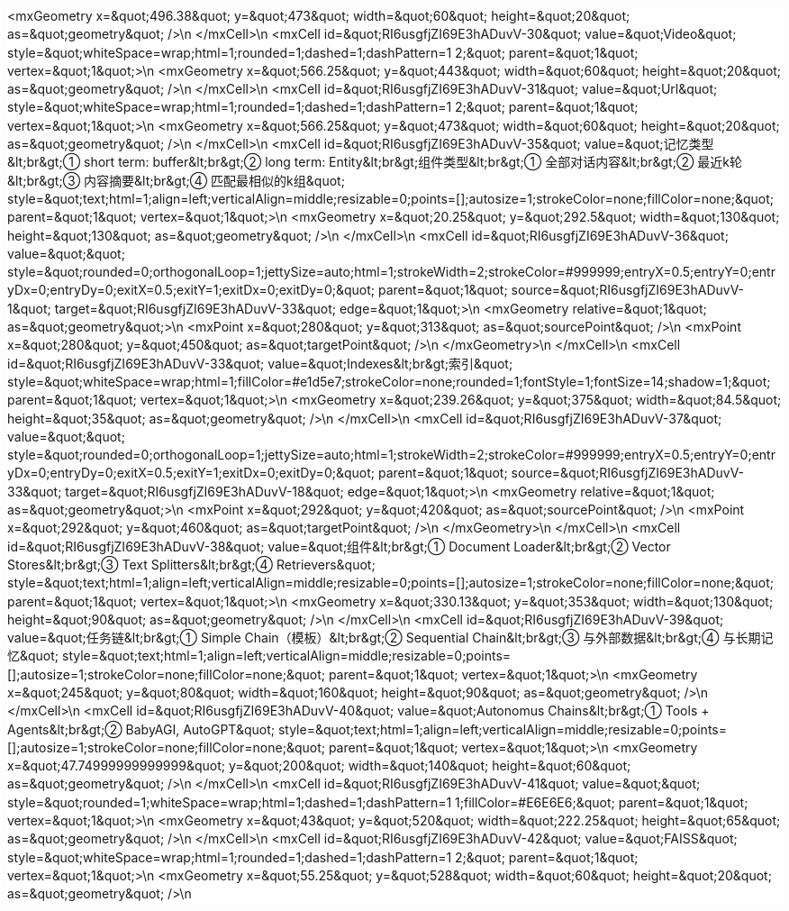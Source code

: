 &lt;mxGeometry x=\&quot;496.38\&quot; y=\&quot;473\&quot; width=\&quot;60\&quot; height=\&quot;20\&quot; as=\&quot;geometry\&quot; /&gt;\n        &lt;/mxCell&gt;\n        &lt;mxCell id=\&quot;RI6usgfjZI69E3hADuvV-30\&quot; value=\&quot;Video\&quot; style=\&quot;whiteSpace=wrap;html=1;rounded=1;dashed=1;dashPattern=1 2;\&quot; parent=\&quot;1\&quot; vertex=\&quot;1\&quot;&gt;\n          &lt;mxGeometry x=\&quot;566.25\&quot; y=\&quot;443\&quot; width=\&quot;60\&quot; height=\&quot;20\&quot; as=\&quot;geometry\&quot; /&gt;\n        &lt;/mxCell&gt;\n        &lt;mxCell id=\&quot;RI6usgfjZI69E3hADuvV-31\&quot; value=\&quot;Url\&quot; style=\&quot;whiteSpace=wrap;html=1;rounded=1;dashed=1;dashPattern=1 2;\&quot; parent=\&quot;1\&quot; vertex=\&quot;1\&quot;&gt;\n          &lt;mxGeometry x=\&quot;566.25\&quot; y=\&quot;473\&quot; width=\&quot;60\&quot; height=\&quot;20\&quot; as=\&quot;geometry\&quot; /&gt;\n        &lt;/mxCell&gt;\n        &lt;mxCell id=\&quot;RI6usgfjZI69E3hADuvV-35\&quot; value=\&quot;记忆类型&amp;lt;br&amp;gt;① short term: buffer&amp;lt;br&amp;gt;② long term: Entity&amp;lt;br&amp;gt;组件类型&amp;lt;br&amp;gt;① 全部对话内容&amp;lt;br&amp;gt;② 最近k轮&amp;lt;br&amp;gt;③ 内容摘要&amp;lt;br&amp;gt;④ 匹配最相似的k组\&quot; style=\&quot;text;html=1;align=left;verticalAlign=middle;resizable=0;points=[];autosize=1;strokeColor=none;fillColor=none;\&quot; parent=\&quot;1\&quot; vertex=\&quot;1\&quot;&gt;\n          &lt;mxGeometry x=\&quot;20.25\&quot; y=\&quot;292.5\&quot; width=\&quot;130\&quot; height=\&quot;130\&quot; as=\&quot;geometry\&quot; /&gt;\n        &lt;/mxCell&gt;\n        &lt;mxCell id=\&quot;RI6usgfjZI69E3hADuvV-36\&quot; value=\&quot;\&quot; style=\&quot;rounded=0;orthogonalLoop=1;jettySize=auto;html=1;strokeWidth=2;strokeColor=#999999;entryX=0.5;entryY=0;entryDx=0;entryDy=0;exitX=0.5;exitY=1;exitDx=0;exitDy=0;\&quot; parent=\&quot;1\&quot; source=\&quot;RI6usgfjZI69E3hADuvV-1\&quot; target=\&quot;RI6usgfjZI69E3hADuvV-33\&quot; edge=\&quot;1\&quot;&gt;\n          &lt;mxGeometry relative=\&quot;1\&quot; as=\&quot;geometry\&quot;&gt;\n            &lt;mxPoint x=\&quot;280\&quot; y=\&quot;313\&quot; as=\&quot;sourcePoint\&quot; /&gt;\n            &lt;mxPoint x=\&quot;280\&quot; y=\&quot;450\&quot; as=\&quot;targetPoint\&quot; /&gt;\n          &lt;/mxGeometry&gt;\n        &lt;/mxCell&gt;\n        &lt;mxCell id=\&quot;RI6usgfjZI69E3hADuvV-33\&quot; value=\&quot;Indexes&amp;lt;br&amp;gt;索引\&quot; style=\&quot;whiteSpace=wrap;html=1;fillColor=#e1d5e7;strokeColor=none;rounded=1;fontStyle=1;fontSize=14;shadow=1;\&quot; parent=\&quot;1\&quot; vertex=\&quot;1\&quot;&gt;\n          &lt;mxGeometry x=\&quot;239.26\&quot; y=\&quot;375\&quot; width=\&quot;84.5\&quot; height=\&quot;35\&quot; as=\&quot;geometry\&quot; /&gt;\n        &lt;/mxCell&gt;\n        &lt;mxCell id=\&quot;RI6usgfjZI69E3hADuvV-37\&quot; value=\&quot;\&quot; style=\&quot;rounded=0;orthogonalLoop=1;jettySize=auto;html=1;strokeWidth=2;strokeColor=#999999;entryX=0.5;entryY=0;entryDx=0;entryDy=0;exitX=0.5;exitY=1;exitDx=0;exitDy=0;\&quot; parent=\&quot;1\&quot; source=\&quot;RI6usgfjZI69E3hADuvV-33\&quot; target=\&quot;RI6usgfjZI69E3hADuvV-18\&quot; edge=\&quot;1\&quot;&gt;\n          &lt;mxGeometry relative=\&quot;1\&quot; as=\&quot;geometry\&quot;&gt;\n            &lt;mxPoint x=\&quot;292\&quot; y=\&quot;420\&quot; as=\&quot;sourcePoint\&quot; /&gt;\n            &lt;mxPoint x=\&quot;292\&quot; y=\&quot;460\&quot; as=\&quot;targetPoint\&quot; /&gt;\n          &lt;/mxGeometry&gt;\n        &lt;/mxCell&gt;\n        &lt;mxCell id=\&quot;RI6usgfjZI69E3hADuvV-38\&quot; value=\&quot;组件&amp;lt;br&amp;gt;① Document Loader&amp;lt;br&amp;gt;② Vector Stores&amp;lt;br&amp;gt;③ Text Splitters&amp;lt;br&amp;gt;④ Retrievers\&quot; style=\&quot;text;html=1;align=left;verticalAlign=middle;resizable=0;points=[];autosize=1;strokeColor=none;fillColor=none;\&quot; parent=\&quot;1\&quot; vertex=\&quot;1\&quot;&gt;\n          &lt;mxGeometry x=\&quot;330.13\&quot; y=\&quot;353\&quot; width=\&quot;130\&quot; height=\&quot;90\&quot; as=\&quot;geometry\&quot; /&gt;\n        &lt;/mxCell&gt;\n        &lt;mxCell id=\&quot;RI6usgfjZI69E3hADuvV-39\&quot; value=\&quot;任务链&amp;lt;br&amp;gt;① Simple Chain（模板）&amp;lt;br&amp;gt;② Sequential Chain&amp;lt;br&amp;gt;③ 与外部数据&amp;lt;br&amp;gt;④ 与长期记忆\&quot; style=\&quot;text;html=1;align=left;verticalAlign=middle;resizable=0;points=[];autosize=1;strokeColor=none;fillColor=none;\&quot; parent=\&quot;1\&quot; vertex=\&quot;1\&quot;&gt;\n          &lt;mxGeometry x=\&quot;245\&quot; y=\&quot;80\&quot; width=\&quot;160\&quot; height=\&quot;90\&quot; as=\&quot;geometry\&quot; /&gt;\n        &lt;/mxCell&gt;\n        &lt;mxCell id=\&quot;RI6usgfjZI69E3hADuvV-40\&quot; value=\&quot;Autonomus Chains&amp;lt;br&amp;gt;① Tools + Agents&amp;lt;br&amp;gt;② BabyAGI, AutoGPT\&quot; style=\&quot;text;html=1;align=left;verticalAlign=middle;resizable=0;points=[];autosize=1;strokeColor=none;fillColor=none;\&quot; parent=\&quot;1\&quot; vertex=\&quot;1\&quot;&gt;\n          &lt;mxGeometry x=\&quot;47.74999999999999\&quot; y=\&quot;200\&quot; width=\&quot;140\&quot; height=\&quot;60\&quot; as=\&quot;geometry\&quot; /&gt;\n        &lt;/mxCell&gt;\n        &lt;mxCell id=\&quot;RI6usgfjZI69E3hADuvV-41\&quot; value=\&quot;\&quot; style=\&quot;rounded=1;whiteSpace=wrap;html=1;dashed=1;dashPattern=1 1;fillColor=#E6E6E6;\&quot; parent=\&quot;1\&quot; vertex=\&quot;1\&quot;&gt;\n          &lt;mxGeometry x=\&quot;43\&quot; y=\&quot;520\&quot; width=\&quot;222.25\&quot; height=\&quot;65\&quot; as=\&quot;geometry\&quot; /&gt;\n        &lt;/mxCell&gt;\n        &lt;mxCell id=\&quot;RI6usgfjZI69E3hADuvV-42\&quot; value=\&quot;FAISS\&quot; style=\&quot;whiteSpace=wrap;html=1;rounded=1;dashed=1;dashPattern=1 2;\&quot; parent=\&quot;1\&quot; vertex=\&quot;1\&quot;&gt;\n          &lt;mxGeometry x=\&quot;55.25\&quot; y=\&quot;528\&quot; width=\&quot;60\&quot; height=\&quot;20\&quot; as=\&quot;geometry\&quot; /&gt;\n